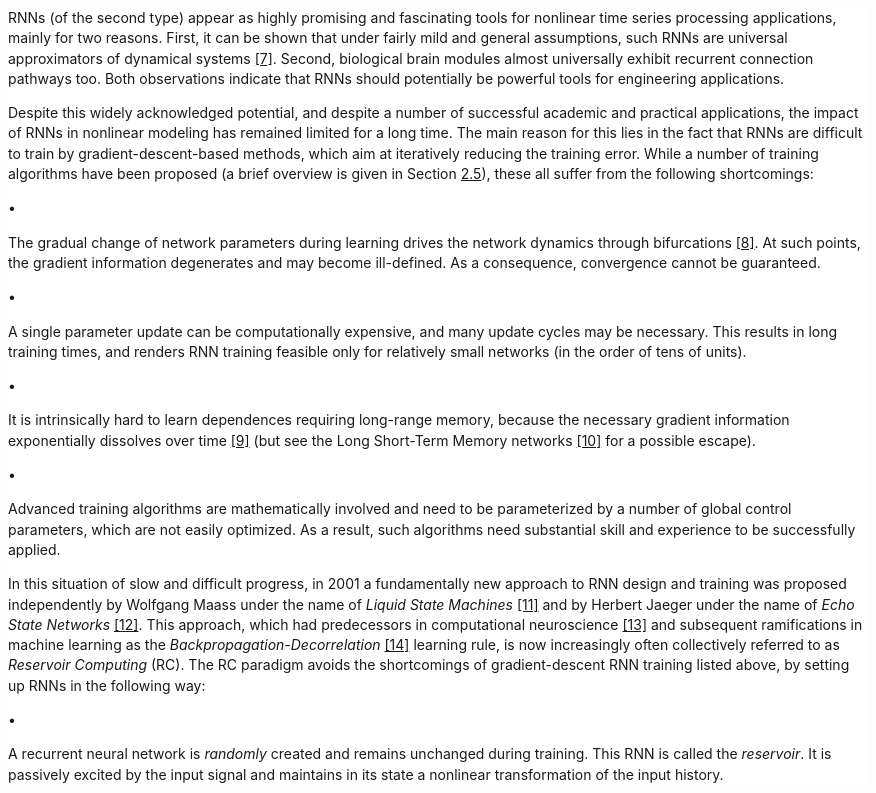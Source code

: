 RNNs (of the second type) appear as highly promising and fascinating tools for nonlinear time series processing applications, mainly for two reasons. First, it can be shown that under fairly mild and general assumptions, such RNNs are universal approximators of dynamical systems [\[7\]](https://www.sciencedirect.com/science/article/pii/S1574013709000173#b7). Second, biological brain modules almost universally exhibit recurrent connection pathways too. Both observations indicate that RNNs should potentially be powerful tools for engineering applications.

Despite this widely acknowledged potential, and despite a number of successful academic and practical applications, the impact of RNNs in nonlinear modeling has remained limited for a long time. The main reason for this lies in the fact that RNNs are difficult to train by gradient-descent-based methods, which aim at iteratively reducing the training error. While a number of training algorithms have been proposed (a brief overview is given in Section [2.5](https://www.sciencedirect.com/science/article/pii/S1574013709000173#sec2.5)), these all suffer from the following shortcomings:

•

The gradual change of network parameters during learning drives the network dynamics through bifurcations [\[8\]](https://www.sciencedirect.com/science/article/pii/S1574013709000173#b8). At such points, the gradient information degenerates and may become ill-defined. As a consequence, convergence cannot be guaranteed.

•

A single parameter update can be computationally expensive, and many update cycles may be necessary. This results in long training times, and renders RNN training feasible only for relatively small networks (in the order of tens of units).

•

It is intrinsically hard to learn dependences requiring long-range memory, because the necessary gradient information exponentially dissolves over time [\[9\]](https://www.sciencedirect.com/science/article/pii/S1574013709000173#b9) (but see the Long Short-Term Memory networks [\[10\]](https://www.sciencedirect.com/science/article/pii/S1574013709000173#b10) for a possible escape).

•

Advanced training algorithms are mathematically involved and need to be parameterized by a number of global control parameters, which are not easily optimized. As a result, such algorithms need substantial skill and experience to be successfully applied.

In this situation of slow and difficult progress, in 2001 a fundamentally new approach to RNN design and training was proposed independently by Wolfgang Maass under the name of *Liquid State Machines* [\[11\]](https://www.sciencedirect.com/science/article/pii/S1574013709000173#b11) and by Herbert Jaeger under the name of *Echo State Networks* [\[12\]](https://www.sciencedirect.com/science/article/pii/S1574013709000173#b12). This approach, which had predecessors in computational neuroscience [\[13\]](https://www.sciencedirect.com/science/article/pii/S1574013709000173#b13) and subsequent ramifications in machine learning as the *Backpropagation-Decorrelation* [\[14\]](https://www.sciencedirect.com/science/article/pii/S1574013709000173#b14) learning rule, is now increasingly often collectively referred to as *Reservoir Computing* (RC). The RC paradigm avoids the shortcomings of gradient-descent RNN training listed above, by setting up RNNs in the following way:

•

A recurrent neural network is *randomly* created and remains unchanged during training. This RNN is called the *reservoir*. It is passively excited by the input signal and maintains in its state a nonlinear transformation of the input history.
